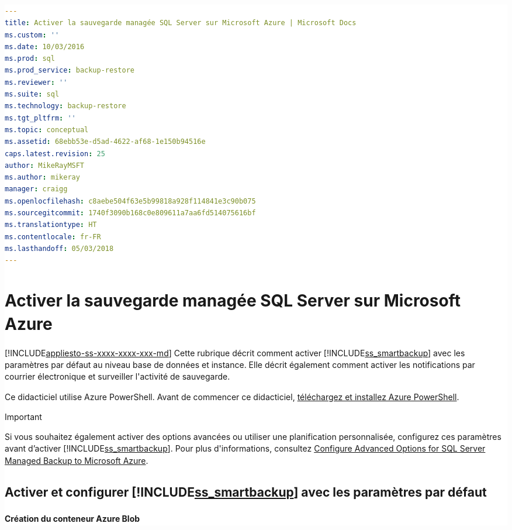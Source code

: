 ```yaml
---
title: Activer la sauvegarde managée SQL Server sur Microsoft Azure | Microsoft Docs
ms.custom: ''
ms.date: 10/03/2016
ms.prod: sql
ms.prod_service: backup-restore
ms.reviewer: ''
ms.suite: sql
ms.technology: backup-restore
ms.tgt_pltfrm: ''
ms.topic: conceptual
ms.assetid: 68ebb53e-d5ad-4622-af68-1e150b94516e
caps.latest.revision: 25
author: MikeRayMSFT
ms.author: mikeray
manager: craigg
ms.openlocfilehash: c8aebe504f63e5b99818a928f114841e3c90b075
ms.sourcegitcommit: 1740f3090b168c0e809611a7aa6fd514075616bf
ms.translationtype: HT
ms.contentlocale: fr-FR
ms.lasthandoff: 05/03/2018
---
```

# <a name="enable-sql-server-managed-backup-to-microsoft-azure"></a>Activer la sauvegarde managée SQL Server sur Microsoft Azure
[!INCLUDE[appliesto-ss-xxxx-xxxx-xxx-md](../../includes/appliesto-ss-xxxx-xxxx-xxx-md.md)]
  Cette rubrique décrit comment activer [!INCLUDE[ss_smartbackup](../../includes/ss-smartbackup-md.md)] avec les paramètres par défaut au niveau base de données et instance. Elle décrit également comment activer les notifications par courrier électronique et surveiller l'activité de sauvegarde.  
  
 Ce didacticiel utilise Azure PowerShell. Avant de commencer ce didacticiel, [téléchargez et installez Azure PowerShell](http://azure.microsoft.com/en-us/documentation/articles/powershell-install-configure/).  
  
> [!IMPORTANT]  
>  Si vous souhaitez également activer des options avancées ou utiliser une planification personnalisée, configurez ces paramètres avant d’activer [!INCLUDE[ss_smartbackup](../../includes/ss-smartbackup-md.md)]. Pour plus d'informations, consultez [Configure Advanced Options for SQL Server Managed Backup to Microsoft Azure](../../relational-databases/backup-restore/configure-advanced-options-for-sql-server-managed-backup-to-microsoft-azure.md).  
  
## <a name="enable-and-configure-includesssmartbackupincludesss-smartbackup-mdmd-with-default-settings"></a>Activer et configurer [!INCLUDE[ss_smartbackup](../../includes/ss-smartbackup-md.md)] avec les paramètres par défaut  
  
#### <a name="create-the-azure-blob-container"></a>Création du conteneur Azure Blob  
  